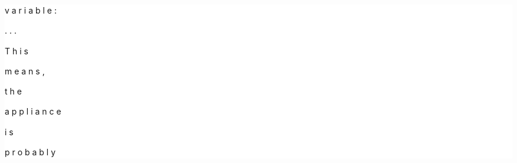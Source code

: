 v
a
r
i
a
b
l
e
:
 
 
 
.
.
.
 
 
 
 
T
h
i
s
 
m
e
a
n
s
,
 
t
h
e
 
a
p
p
l
i
a
n
c
e
 
i
s
 
p
r
o
b
a
b
l
y
 